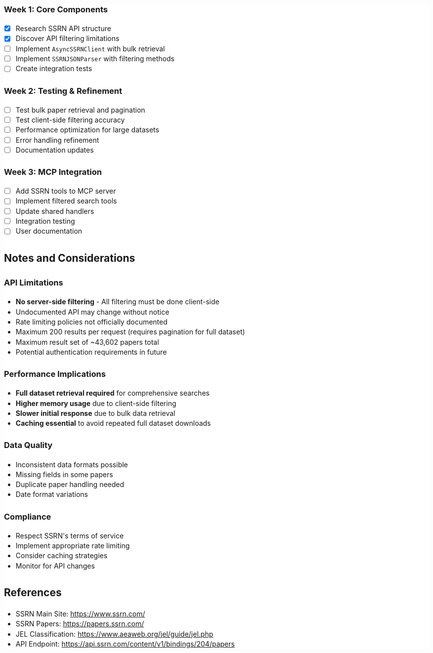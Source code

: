 ### Week 1: Core Components
- [x] Research SSRN API structure
- [x] Discover API filtering limitations
- [ ] Implement `AsyncSSRNClient` with bulk retrieval
- [ ] Implement `SSRNJSONParser` with filtering methods
- [ ] Create integration tests

### Week 2: Testing & Refinement
- [ ] Test bulk paper retrieval and pagination
- [ ] Test client-side filtering accuracy
- [ ] Performance optimization for large datasets
- [ ] Error handling refinement
- [ ] Documentation updates

### Week 3: MCP Integration
- [ ] Add SSRN tools to MCP server
- [ ] Implement filtered search tools
- [ ] Update shared handlers
- [ ] Integration testing
- [ ] User documentation

## Notes and Considerations

### API Limitations
- **No server-side filtering** - All filtering must be done client-side
- Undocumented API may change without notice
- Rate limiting policies not officially documented
- Maximum 200 results per request (requires pagination for full dataset)
- Maximum result set of ~43,602 papers total
- Potential authentication requirements in future

### Performance Implications
- **Full dataset retrieval required** for comprehensive searches
- **Higher memory usage** due to client-side filtering
- **Slower initial response** due to bulk data retrieval
- **Caching essential** to avoid repeated full dataset downloads

### Data Quality
- Inconsistent data formats possible
- Missing fields in some papers
- Duplicate paper handling needed
- Date format variations

### Compliance
- Respect SSRN's terms of service
- Implement appropriate rate limiting
- Consider caching strategies
- Monitor for API changes

## References

- SSRN Main Site: https://www.ssrn.com/
- SSRN Papers: https://papers.ssrn.com/
- JEL Classification: https://www.aeaweb.org/jel/guide/jel.php
- API Endpoint: https://api.ssrn.com/content/v1/bindings/204/papers